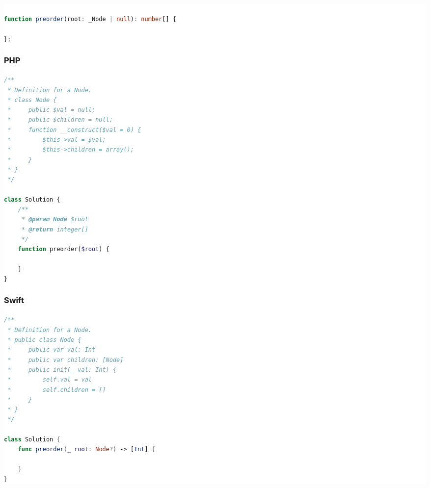 ```typescript

function preorder(root: _Node | null): number[] {

};
```

### PHP

```php
/**
 * Definition for a Node.
 * class Node {
 *     public $val = null;
 *     public $children = null;
 *     function __construct($val = 0) {
 *         $this->val = $val;
 *         $this->children = array();
 *     }
 * }
 */

class Solution {
    /**
     * @param Node $root
     * @return integer[]
     */
    function preorder($root) {
        
    }
}
```

### Swift

```swift
/**
 * Definition for a Node.
 * public class Node {
 *     public var val: Int
 *     public var children: [Node]
 *     public init(_ val: Int) {
 *         self.val = val
 *         self.children = []
 *     }
 * }
 */

class Solution {
    func preorder(_ root: Node?) -> [Int] {
    	
    }
}
```

